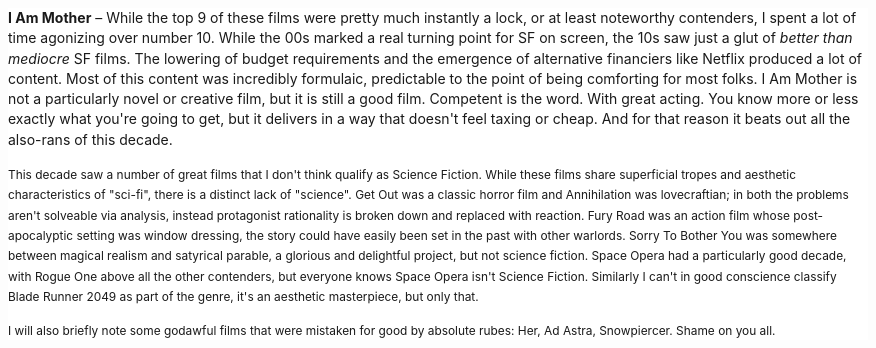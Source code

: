 **I Am Mother** &#8211; While the top 9 of these films were pretty much instantly a lock, or at least noteworthy contenders, I spent a lot of time agonizing over number 10. While the 00s marked a real turning point for SF on screen, the 10s saw just a glut of *better than mediocre* SF films. The lowering of budget requirements and the emergence of alternative financiers like Netflix produced a lot of content. Most of this content was incredibly formulaic, predictable to the point of being comforting for most folks. I Am Mother is not a particularly novel or creative film, but it is still a good film. Competent is the word. With great acting. You know more or less exactly what you're going to get, but it delivers in a way that doesn't feel taxing or cheap. And for that reason it beats out all the also-rans of this decade.


<span style="font-size:85%;">This decade saw a number of great films that I don't think qualify as Science Fiction. While these films share superficial tropes and aesthetic characteristics of "sci-fi", there is a distinct lack of "science". Get Out was a classic horror film and Annihilation was lovecraftian; in both the problems aren't solveable via analysis, instead protagonist rationality is broken down and replaced with reaction. Fury Road was an action film whose post-apocalyptic setting was window dressing, the story could have easily been set in the past with other warlords. Sorry To Bother You was somewhere between magical realism and satyrical parable, a glorious and delightful project, but not science fiction. Space Opera had a particularly good decade, with Rogue One above all the other contenders, but everyone knows Space Opera isn't Science Fiction. Similarly I can't in good conscience classify Blade Runner 2049 as part of the genre, it's an aesthetic masterpiece, but only that.</span>

<span style="font-size:85%;">I will also briefly note some godawful films that were mistaken for good by absolute rubes: Her, Ad Astra, Snowpiercer. Shame on you all.</span>

